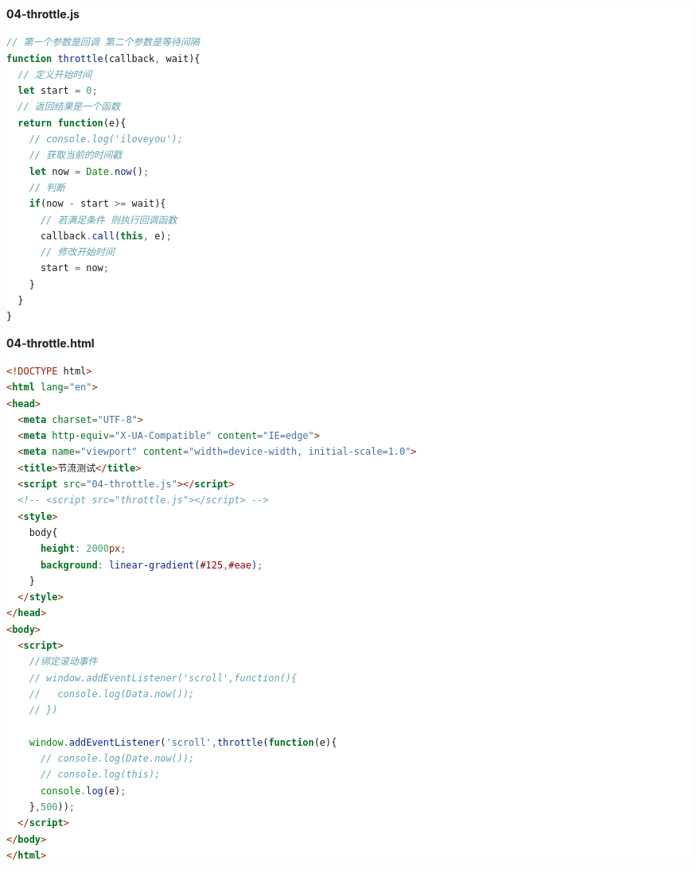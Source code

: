 
**04-throttle.js**

```js
// 第一个参数是回调 第二个参数是等待间隔
function throttle(callback, wait){
  // 定义开始时间
  let start = 0;
  // 返回结果是一个函数
  return function(e){
    // console.log('iloveyou');
    // 获取当前的时间戳
    let now = Date.now();
    // 判断
    if(now - start >= wait){
      // 若满足条件 则执行回调函数
      callback.call(this, e);
      // 修改开始时间
      start = now;
    }
  }
}
```

**04-throttle.html**

```html
<!DOCTYPE html>
<html lang="en">
<head>
  <meta charset="UTF-8">
  <meta http-equiv="X-UA-Compatible" content="IE=edge">
  <meta name="viewport" content="width=device-width, initial-scale=1.0">
  <title>节流测试</title>
  <script src="04-throttle.js"></script>
  <!-- <script src="throttle.js"></script> -->
  <style>
    body{
      height: 2000px;
      background: linear-gradient(#125,#eae);
    }
  </style>
</head>
<body>
  <script>
    //绑定滚动事件
    // window.addEventListener('scroll',function(){
    //   console.log(Data.now());
    // })

    window.addEventListener('scroll',throttle(function(e){
      // console.log(Date.now());
      // console.log(this);
      console.log(e);
    },500));
  </script>
</body>
</html>
```
